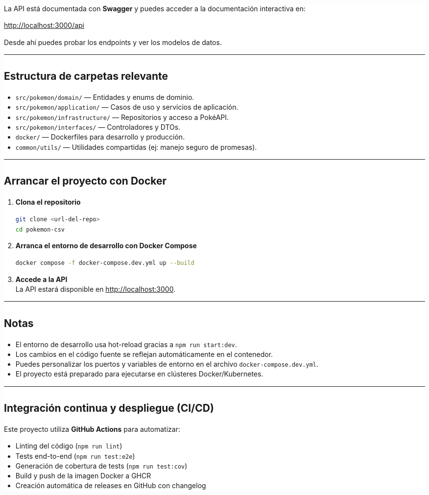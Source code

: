 La API está documentada con **Swagger** y puedes acceder a la documentación interactiva en:

[http://localhost:3000/api](http://localhost:3000/api)

Desde ahí puedes probar los endpoints y ver los modelos de datos.

---

## Estructura de carpetas relevante

- `src/pokemon/domain/` — Entidades y enums de dominio.
- `src/pokemon/application/` — Casos de uso y servicios de aplicación.
- `src/pokemon/infrastructure/` — Repositorios y acceso a PokéAPI.
- `src/pokemon/interfaces/` — Controladores y DTOs.
- `docker/` — Dockerfiles para desarrollo y producción.
- `common/utils/` — Utilidades compartidas (ej: manejo seguro de promesas).

---

## Arrancar el proyecto con Docker

1. **Clona el repositorio**

   ```sh
   git clone <url-del-repo>
   cd pokemon-csv
   ```

2. **Arranca el entorno de desarrollo con Docker Compose**

   ```sh
   docker compose -f docker-compose.dev.yml up --build
   ```

3. **Accede a la API**  
   La API estará disponible en [http://localhost:3000](http://localhost:3000).

---

## Notas

- El entorno de desarrollo usa hot-reload gracias a `npm run start:dev`.
- Los cambios en el código fuente se reflejan automáticamente en el contenedor.
- Puedes personalizar los puertos y variables de entorno en el archivo `docker-compose.dev.yml`.
- El proyecto está preparado para ejecutarse en clústeres Docker/Kubernetes.

---

## Integración continua y despliegue (CI/CD)

Este proyecto utiliza **GitHub Actions** para automatizar:

- Linting del código (`npm run lint`)
- Tests end-to-end (`npm run test:e2e`)
- Generación de cobertura de tests (`npm run test:cov`)
- Build y push de la imagen Docker a GHCR
- Creación automática de releases en GitHub con changelog
